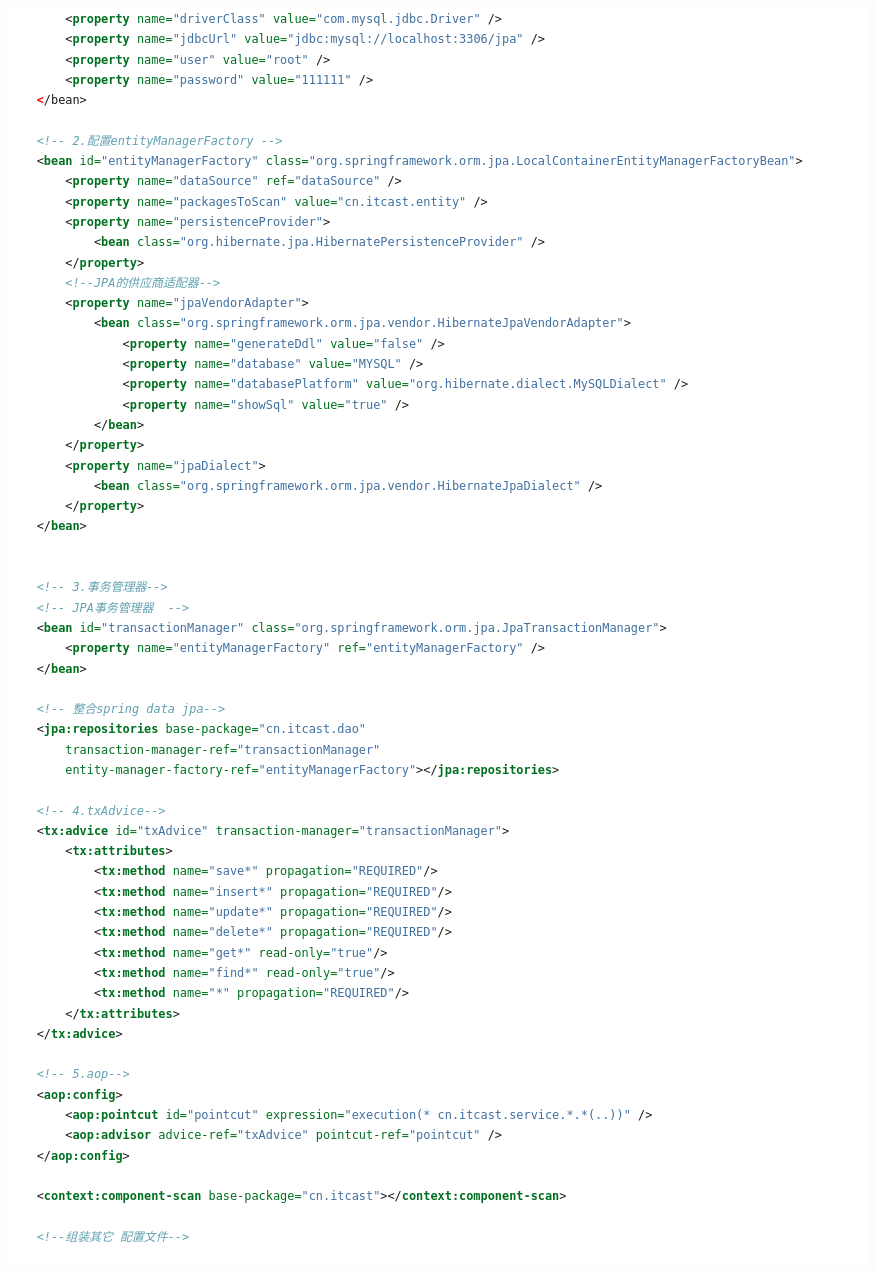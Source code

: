 ```xml
		<property name="driverClass" value="com.mysql.jdbc.Driver" />
		<property name="jdbcUrl" value="jdbc:mysql://localhost:3306/jpa" />
		<property name="user" value="root" />
		<property name="password" value="111111" />
	</bean>
	
	<!-- 2.配置entityManagerFactory -->
	<bean id="entityManagerFactory" class="org.springframework.orm.jpa.LocalContainerEntityManagerFactoryBean">
		<property name="dataSource" ref="dataSource" />
		<property name="packagesToScan" value="cn.itcast.entity" />
		<property name="persistenceProvider">
			<bean class="org.hibernate.jpa.HibernatePersistenceProvider" />
		</property>
		<!--JPA的供应商适配器-->
		<property name="jpaVendorAdapter">
			<bean class="org.springframework.orm.jpa.vendor.HibernateJpaVendorAdapter">
				<property name="generateDdl" value="false" />
				<property name="database" value="MYSQL" />
				<property name="databasePlatform" value="org.hibernate.dialect.MySQLDialect" />
				<property name="showSql" value="true" />
			</bean>
		</property>
		<property name="jpaDialect">
			<bean class="org.springframework.orm.jpa.vendor.HibernateJpaDialect" />
		</property>
	</bean>
    
	
	<!-- 3.事务管理器-->
	<!-- JPA事务管理器  -->
	<bean id="transactionManager" class="org.springframework.orm.jpa.JpaTransactionManager">
		<property name="entityManagerFactory" ref="entityManagerFactory" />
	</bean>
	
	<!-- 整合spring data jpa-->
	<jpa:repositories base-package="cn.itcast.dao"
		transaction-manager-ref="transactionManager"
		entity-manager-factory-ref="entityManagerFactory"></jpa:repositories>
		
	<!-- 4.txAdvice-->
	<tx:advice id="txAdvice" transaction-manager="transactionManager">
		<tx:attributes>
			<tx:method name="save*" propagation="REQUIRED"/>
			<tx:method name="insert*" propagation="REQUIRED"/>
			<tx:method name="update*" propagation="REQUIRED"/>
			<tx:method name="delete*" propagation="REQUIRED"/>
			<tx:method name="get*" read-only="true"/>
			<tx:method name="find*" read-only="true"/>
			<tx:method name="*" propagation="REQUIRED"/>
		</tx:attributes>
	</tx:advice>
	
	<!-- 5.aop-->
	<aop:config>
		<aop:pointcut id="pointcut" expression="execution(* cn.itcast.service.*.*(..))" />
		<aop:advisor advice-ref="txAdvice" pointcut-ref="pointcut" />
	</aop:config>
	
	<context:component-scan base-package="cn.itcast"></context:component-scan>
		
	<!--组装其它 配置文件-->
	
```